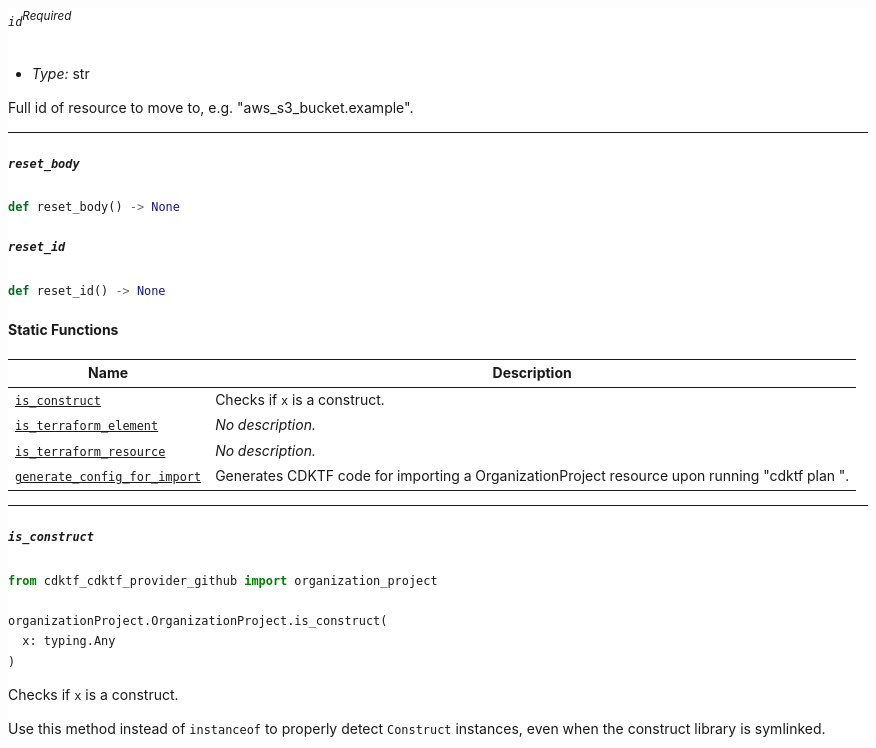 ###### `id`<sup>Required</sup> <a name="id" id="@cdktf/provider-github.organizationProject.OrganizationProject.moveToId.parameter.id"></a>

- *Type:* str

Full id of resource to move to, e.g. "aws_s3_bucket.example".

---

##### `reset_body` <a name="reset_body" id="@cdktf/provider-github.organizationProject.OrganizationProject.resetBody"></a>

```python
def reset_body() -> None
```

##### `reset_id` <a name="reset_id" id="@cdktf/provider-github.organizationProject.OrganizationProject.resetId"></a>

```python
def reset_id() -> None
```

#### Static Functions <a name="Static Functions" id="Static Functions"></a>

| **Name** | **Description** |
| --- | --- |
| <code><a href="#@cdktf/provider-github.organizationProject.OrganizationProject.isConstruct">is_construct</a></code> | Checks if `x` is a construct. |
| <code><a href="#@cdktf/provider-github.organizationProject.OrganizationProject.isTerraformElement">is_terraform_element</a></code> | *No description.* |
| <code><a href="#@cdktf/provider-github.organizationProject.OrganizationProject.isTerraformResource">is_terraform_resource</a></code> | *No description.* |
| <code><a href="#@cdktf/provider-github.organizationProject.OrganizationProject.generateConfigForImport">generate_config_for_import</a></code> | Generates CDKTF code for importing a OrganizationProject resource upon running "cdktf plan <stack-name>". |

---

##### `is_construct` <a name="is_construct" id="@cdktf/provider-github.organizationProject.OrganizationProject.isConstruct"></a>

```python
from cdktf_cdktf_provider_github import organization_project

organizationProject.OrganizationProject.is_construct(
  x: typing.Any
)
```

Checks if `x` is a construct.

Use this method instead of `instanceof` to properly detect `Construct`
instances, even when the construct library is symlinked.
